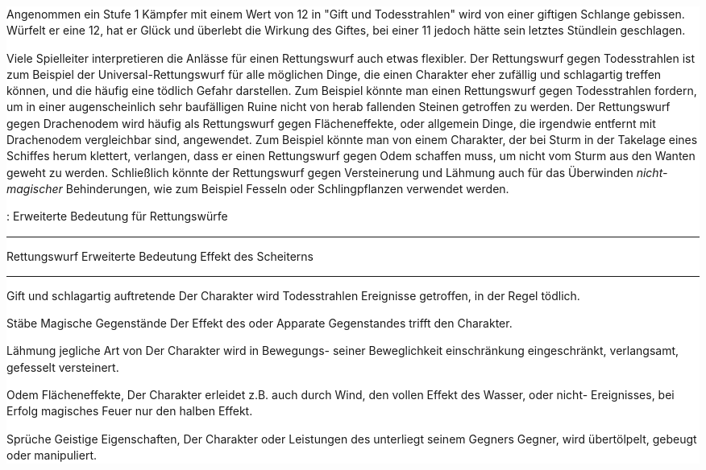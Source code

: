 Angenommen ein Stufe 1 Kämpfer mit einem Wert von 12 in "Gift und
Todesstrahlen" wird von einer giftigen Schlange gebissen. Würfelt
er eine 12, hat er Glück und überlebt die Wirkung des Giftes, bei
einer 11 jedoch hätte sein letztes Stündlein geschlagen.

Viele Spielleiter interpretieren die Anlässe für einen Rettungswurf auch
etwas flexibler. Der Rettungswurf gegen Todesstrahlen ist zum Beispiel der
Universal-Rettungswurf für alle möglichen Dinge, die einen Charakter eher
zufällig und schlagartig treffen können, und die häufig eine tödlich
Gefahr darstellen. Zum Beispiel könnte man einen Rettungswurf gegen
Todesstrahlen fordern, um in einer augenscheinlich sehr baufälligen Ruine
nicht von herab fallenden Steinen getroffen zu werden. Der Rettungswurf
gegen Drachenodem wird häufig als Rettungswurf gegen Flächeneffekte, oder
allgemein Dinge, die irgendwie entfernt mit Drachenodem vergleichbar sind,
angewendet. Zum Beispiel könnte man von einem Charakter, der bei Sturm in
der Takelage eines Schiffes herum klettert, verlangen, dass er einen
Rettungswurf gegen Odem schaffen muss, um nicht vom Sturm aus den Wanten
geweht zu werden. Schließlich könnte der Rettungswurf gegen Versteinerung
und Lähmung auch für das Überwinden *nicht-magischer* Behinderungen, wie
zum Beispiel Fesseln oder Schlingpflanzen verwendet werden.

: Erweiterte Bedeutung für Rettungswürfe

-----------------------------------------------------------------------
Rettungswurf      Erweiterte Bedeutung       Effekt des Scheiterns  
----------------  -------------------------- ------------------------ 
 Gift und           schlagartig auftretende    Der Charakter wird 
 Todesstrahlen      Ereignisse                 getroffen, in der 
                                               Regel tödlich.


 Stäbe              Magische Gegenstände       Der Effekt des
                    oder Apparate              Gegenstandes
                                               trifft den Charakter.


 Lähmung            jegliche Art von           Der Charakter wird in 
                    Bewegungs-                 seiner Beweglichkeit
                    einschränkung              eingeschränkt,
                                               verlangsamt, gefesselt
                                               versteinert.


 Odem               Flächeneffekte,            Der Charakter erleidet
                    z.B. auch durch Wind,      den vollen Effekt des
                    Wasser, oder nicht-        Ereignisses, bei Erfolg
                    magisches Feuer            nur den halben Effekt.


 Sprüche            Geistige Eigenschaften,    Der Charakter
                    oder Leistungen des        unterliegt seinem 
                    Gegners                    Gegner, wird
                                               übertölpelt,
                                               gebeugt oder
                                               manipuliert.
